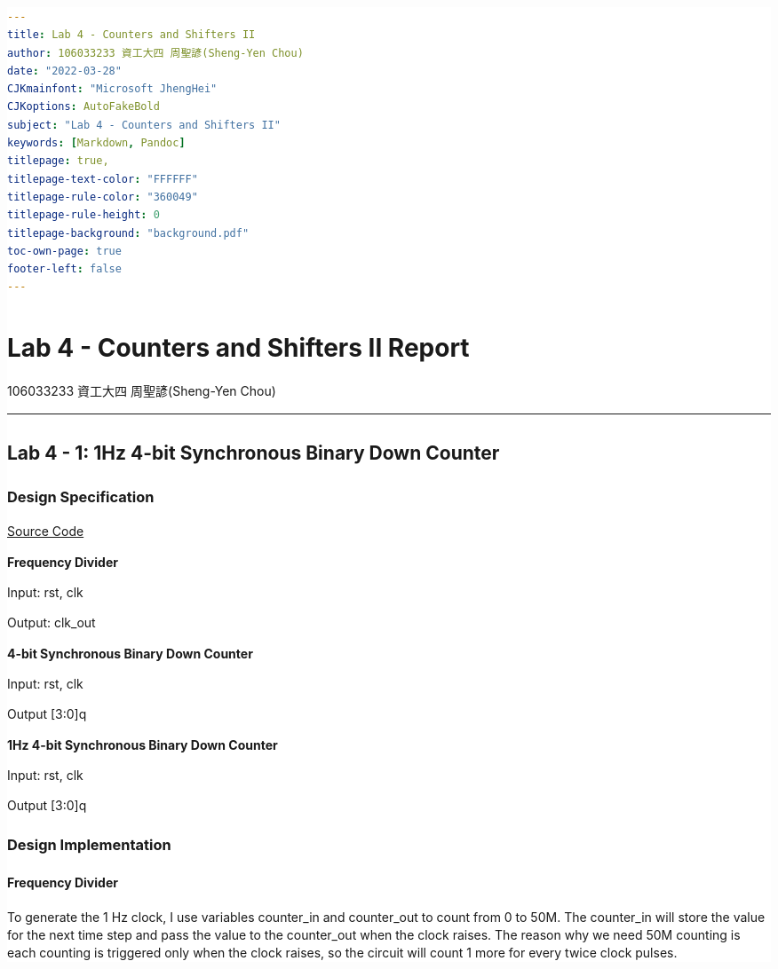 ```yaml
---
title: Lab 4 - Counters and Shifters II
author: 106033233 資工大四 周聖諺(Sheng-Yen Chou)
date: "2022-03-28"
CJKmainfont: "Microsoft JhengHei"
CJKoptions: AutoFakeBold
subject: "Lab 4 - Counters and Shifters II"
keywords: [Markdown, Pandoc]
titlepage: true, 
titlepage-text-color: "FFFFFF" 
titlepage-rule-color: "360049" 
titlepage-rule-height: 0 
titlepage-background: "background.pdf"
toc-own-page: true
footer-left: false
---
```


# Lab 4 - Counters and Shifters II Report

106033233 資工大四 周聖諺(Sheng-Yen Chou)

---

## Lab 4 - 1: 1Hz 4-bit Synchronous Binary Down Counter

### Design Specification

[Source Code](./lab4_1/)

**Frequency Divider**

Input: rst, clk

Output: clk_out

**4-bit Synchronous Binary Down Counter**

Input: rst, clk

Output [3:0]q

**1Hz 4-bit Synchronous Binary Down Counter**

Input: rst, clk

Output [3:0]q

### Design Implementation

#### Frequency Divider

To generate the 1 Hz clock, I use variables counter_in and counter_out to count from 0 to 50M. The counter_in will store the value for the next time step and pass the value to the counter_out when the clock raises. The reason why we need  50M counting is each counting is triggered only when the clock raises, so the circuit will count 1 more for every twice clock pulses.
